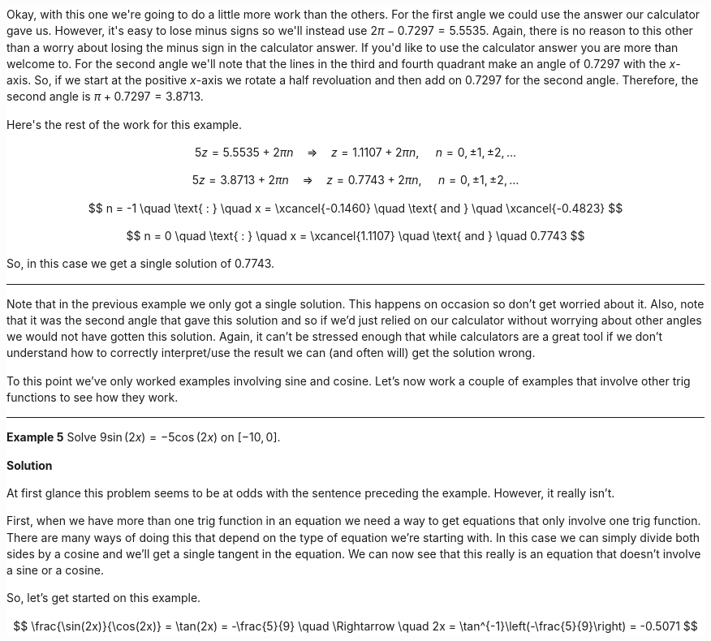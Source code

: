Okay, with this one we're going to do a little more work than the others. For
the first angle we could use the answer our calculator gave us. However, it's
easy to lose minus signs so we'll instead use $2\pi - 0.7297 = 5.5535$. Again,
there is no reason to this other than a worry about losing the minus sign in the
calculator answer. If you'd like to use the calculator answer you are more than
welcome to. For the second angle we'll note that the lines in the third and
fourth quadrant make an angle of $0.7297$ with the $x$-axis. So, if we start at
the positive $x$-axis we rotate a half revoluation and then add on $0.7297$ for
the second angle. Therefore, the second angle is $\pi + 0.7297 = 3.8713$.

Here's the rest of the work for this example.

$$ 5z = 5.5535 + 2\pi n \quad \Rightarrow \quad z = 1.1107 + 2\pi n \text{, } \quad n = 0, \pm 1, \pm 2, \dots $$

$$ 5z = 3.8713 + 2\pi n \quad \Rightarrow \quad z = 0.7743 + 2\pi n \text{, } \quad n = 0, \pm 1, \pm 2, \dots $$

$$ n = -1 \quad \text{ : } \quad x = \xcancel{-0.1460} \quad \text{ and } \quad \xcancel{-0.4823} $$

$$ n = 0 \quad \text{ : } \quad x = \xcancel{1.1107} \quad \text{ and } \quad 0.7743 $$

So, in this case we get a single solution of $0.7743$.

---

Note that in the previous example we only got a single solution. This happens on
occasion so don’t get worried about it. Also, note that it was the second angle
that gave this solution and so if we’d just relied on our calculator without
worrying about other angles we would not have gotten this solution. Again, it
can’t be stressed enough that while calculators are a great tool if we don’t
understand how to correctly interpret/use the result we can (and often will) get
the solution wrong.

To this point we’ve only worked examples involving sine and cosine. Let’s now
work a couple of examples that involve other trig functions to see how they
work.

---

**Example 5** Solve $9\sin(2x) = -5\cos(2x) \text{ on } [-10, 0]$.

**Solution**

At first glance this problem seems to be at odds with the sentence preceding the
example. However, it really isn’t.

First, when we have more than one trig function in an equation we need a way to
get equations that only involve one trig function. There are many ways of doing
this that depend on the type of equation we’re starting with. In this case we
can simply divide both sides by a cosine and we’ll get a single tangent in the
equation. We can now see that this really is an equation that doesn’t involve a
sine or a cosine.

So, let’s get started on this example.

$$ \frac{\sin(2x)}{\cos(2x)} = \tan(2x) = -\frac{5}{9} \quad \Rightarrow \quad 2x = \tan^{-1}\left(-\frac{5}{9}\right) = -0.5071 $$
